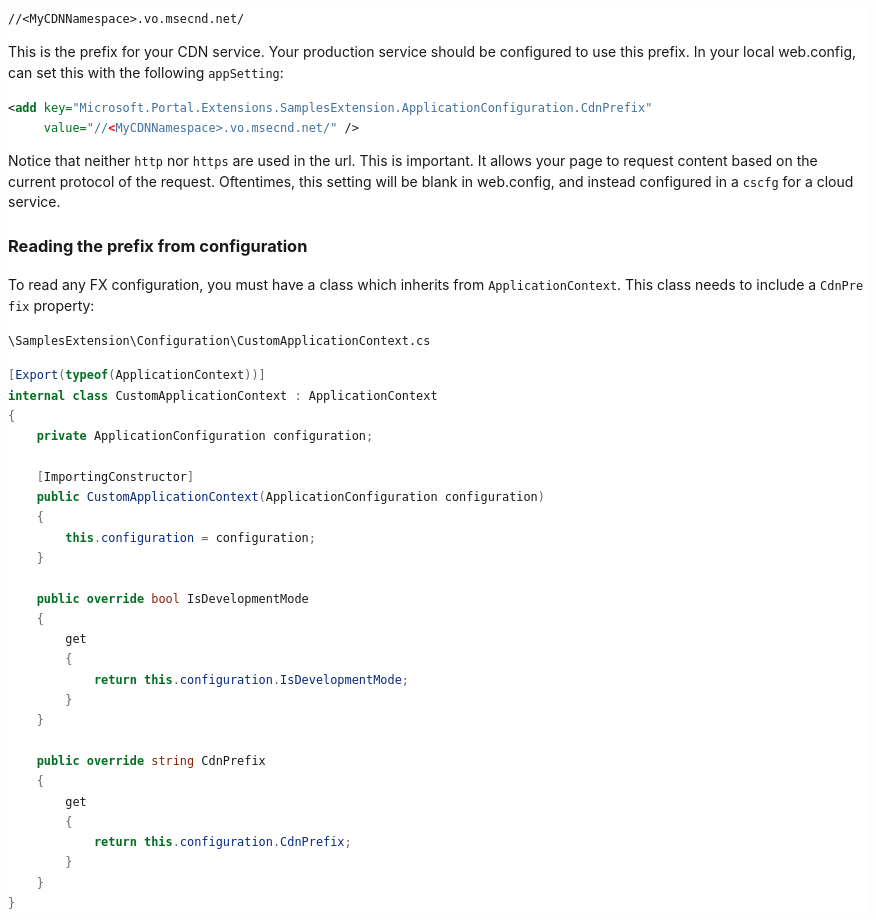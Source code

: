     //<MyCDNNamespace>.vo.msecnd.net/

This is the prefix for your CDN service. Your production service should be configured to use this prefix. In your local web.config, can set this with the following `appSetting`:

```xml
<add key="Microsoft.Portal.Extensions.SamplesExtension.ApplicationConfiguration.CdnPrefix" 
     value="//<MyCDNNamespace>.vo.msecnd.net/" />
```

Notice that neither `http` nor `https` are used in the url. This is important. It allows your page to request content based on the current protocol of the request. Oftentimes, this setting will be blank in web.config, and instead configured in a `cscfg` for a cloud service.

<a name="steps-needed-to-deploy-using-the-hosting-service-reading-the-prefix-from-configuration"></a>
### Reading the prefix from configuration

To read any FX configuration, you must have a class which inherits from `ApplicationContext`. This class needs to include a `CdnPrefix` property:

```
\SamplesExtension\Configuration\CustomApplicationContext.cs
```

```cs
[Export(typeof(ApplicationContext))]
internal class CustomApplicationContext : ApplicationContext
{
    private ApplicationConfiguration configuration;

    [ImportingConstructor]
    public CustomApplicationContext(ApplicationConfiguration configuration)
    {
        this.configuration = configuration;
    }

    public override bool IsDevelopmentMode
    {
        get
        {
            return this.configuration.IsDevelopmentMode;
        }
    }

    public override string CdnPrefix
    {
        get
        {
            return this.configuration.CdnPrefix;
        }
    }
}
```


[deployment-architecture]: ../media/portalfx-deployment/deployment.png